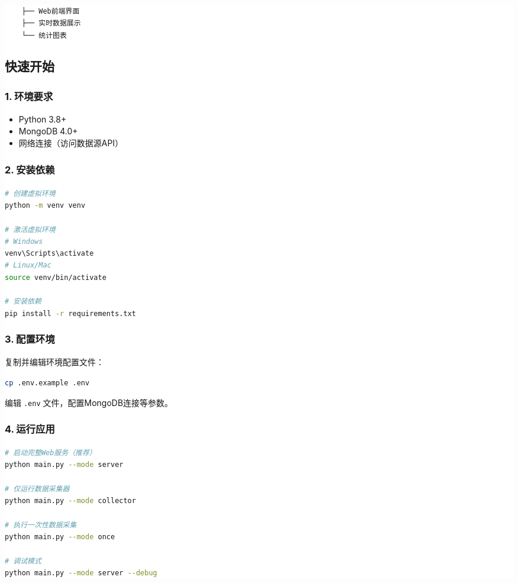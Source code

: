 ```
    ├── Web前端界面
    ├── 实时数据展示
    └── 统计图表
```

## 快速开始

### 1. 环境要求

- Python 3.8+
- MongoDB 4.0+
- 网络连接（访问数据源API）

### 2. 安装依赖

```bash
# 创建虚拟环境
python -m venv venv

# 激活虚拟环境
# Windows
venv\Scripts\activate
# Linux/Mac
source venv/bin/activate

# 安装依赖
pip install -r requirements.txt
```

### 3. 配置环境

复制并编辑环境配置文件：

```bash
cp .env.example .env
```

编辑 `.env` 文件，配置MongoDB连接等参数。

### 4. 运行应用

```bash
# 启动完整Web服务（推荐）
python main.py --mode server

# 仅运行数据采集器
python main.py --mode collector

# 执行一次性数据采集
python main.py --mode once

# 调试模式
python main.py --mode server --debug
```
